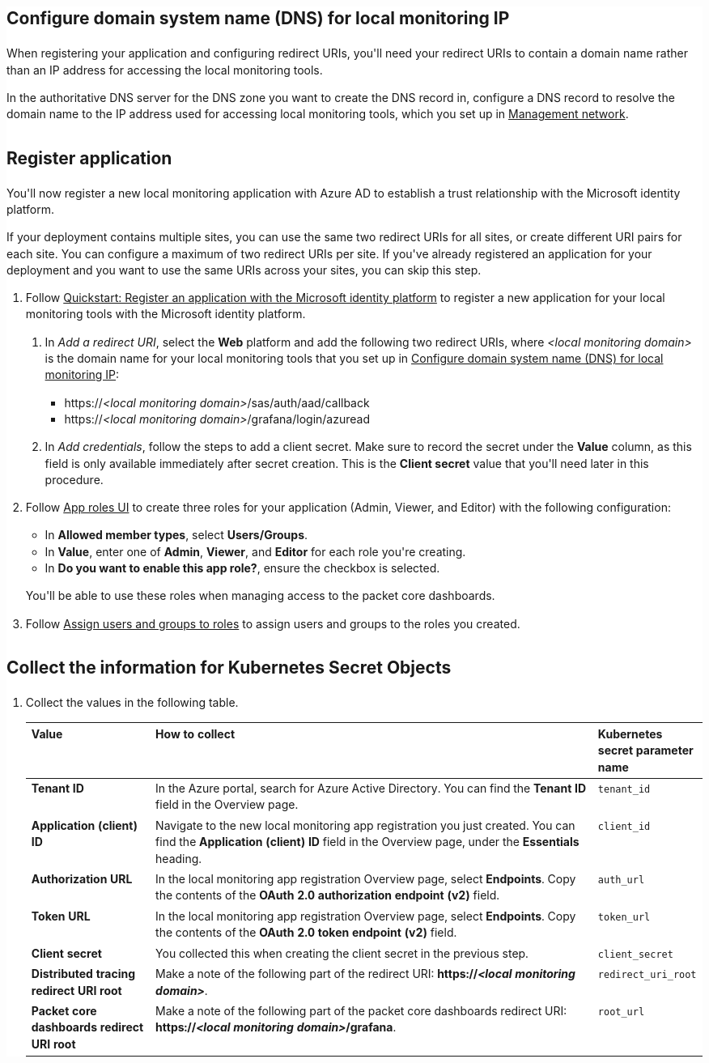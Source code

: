 ## Configure domain system name (DNS) for local monitoring IP

When registering your application and configuring redirect URIs, you'll need your redirect URIs to contain a domain name rather than an IP address for accessing the local monitoring tools.

In the authoritative DNS server for the DNS zone you want to create the DNS record in, configure a DNS record to resolve the domain name to the IP address used for accessing local monitoring tools, which you set up in [Management network](complete-private-mobile-network-prerequisites.md#management-network).

## Register application

You'll now register a new local monitoring application with Azure AD to establish a trust relationship with the Microsoft identity platform.

If your deployment contains multiple sites, you can use the same two redirect URIs for all sites, or create different URI pairs for each site. You can configure a maximum of two redirect URIs per site. If you've already registered an application for your deployment and you want to use the same URIs across your sites, you can skip this step.

1. Follow [Quickstart: Register an application with the Microsoft identity platform](../active-directory/develop/quickstart-register-app.md) to register a new application for your local monitoring tools with the Microsoft identity platform.
    1. In *Add a redirect URI*, select the **Web** platform and add the following two redirect URIs, where *\<local monitoring domain\>* is the domain name for your local monitoring tools that you set up in [Configure domain system name (DNS) for local monitoring IP](#configure-domain-system-name-dns-for-local-monitoring-ip):

        - https://*\<local monitoring domain\>*/sas/auth/aad/callback
        - https://*\<local monitoring domain\>*/grafana/login/azuread

    1. In *Add credentials*, follow the steps to add a client secret. Make sure to record the secret under the **Value** column, as this field is only available immediately after secret creation. This is the **Client secret** value that you'll need later in this procedure.

1. Follow [App roles UI](../active-directory/develop/howto-add-app-roles-in-azure-ad-apps.md#app-roles-ui) to create three roles for your application (Admin, Viewer, and Editor) with the following configuration:

    - In **Allowed member types**, select **Users/Groups**.
    - In **Value**, enter one of **Admin**, **Viewer**, and **Editor** for each role you're creating.
    - In **Do you want to enable this app role?**, ensure the checkbox is selected.

    You'll be able to use these roles when managing access to the packet core dashboards.

1. Follow [Assign users and groups to roles](../active-directory/develop/howto-add-app-roles-in-azure-ad-apps.md#assign-users-and-groups-to-roles) to assign users and groups to the roles you created.

## Collect the information for Kubernetes Secret Objects

1. Collect the values in the following table.

    |Value  | How to collect  |  Kubernetes secret parameter name
    |---------|---------|---------|
    | **Tenant ID** | In the Azure portal, search for Azure Active Directory. You can find the **Tenant ID** field in the Overview page. | `tenant_id` |
    | **Application (client) ID** | Navigate to the new local monitoring app registration you just created. You can find the **Application (client) ID** field in the Overview page, under the **Essentials** heading. | `client_id` |
    | **Authorization URL** | In the local monitoring app registration Overview page, select **Endpoints**. Copy the contents of the **OAuth 2.0 authorization endpoint (v2)** field. | `auth_url` |
    | **Token URL** |  In the local monitoring app registration Overview page, select **Endpoints**. Copy the contents of the **OAuth 2.0 token endpoint (v2)** field. | `token_url` |
    | **Client secret** | You collected this when creating the client secret in the previous step. | `client_secret` |
    | **Distributed tracing redirect URI root** | Make a note of the following part of the redirect URI: **https://*\<local monitoring domain\>***. | `redirect_uri_root` |
    | **Packet core dashboards redirect URI root** | Make a note of the following part of the packet core dashboards redirect URI: **https://*\<local monitoring domain\>*/grafana**. | `root_url` |
